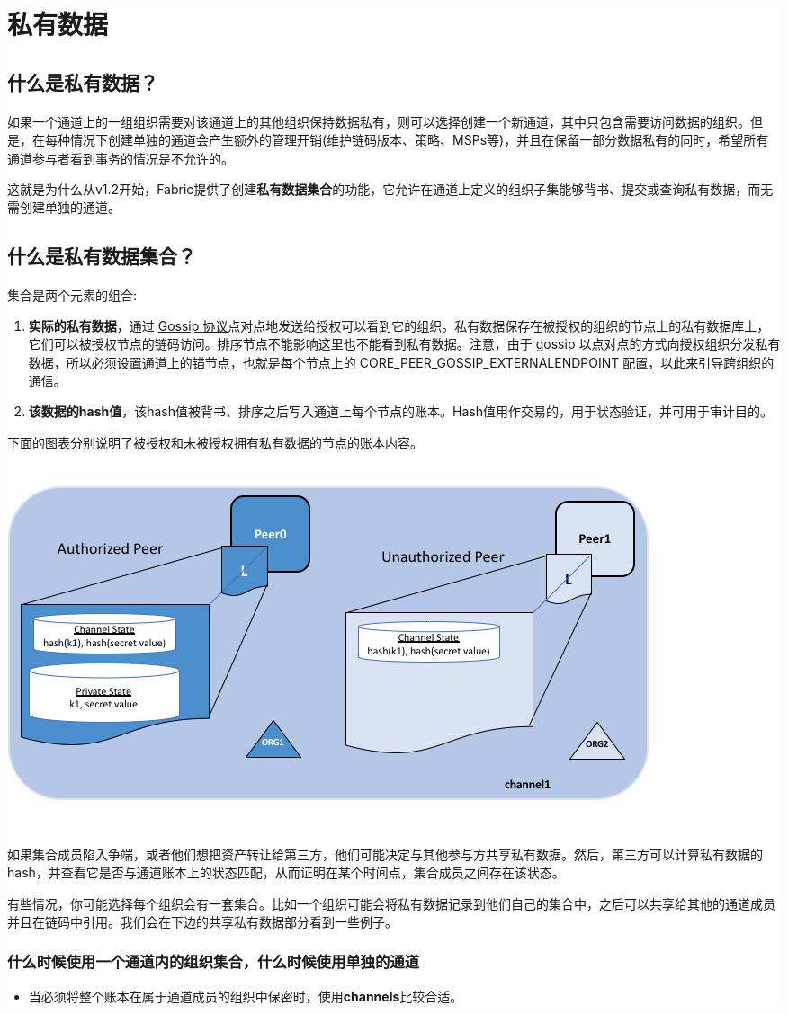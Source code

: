 # 私有数据

## 什么是私有数据？

如果一个通道上的一组组织需要对该通道上的其他组织保持数据私有，则可以选择创建一个新通道，其中只包含需要访问数据的组织。但是，在每种情况下创建单独的通道会产生额外的管理开销(维护链码版本、策略、MSPs等)，并且在保留一部分数据私有的同时，希望所有通道参与者看到事务的情况是不允许的。

这就是为什么从v1.2开始，Fabric提供了创建**私有数据集合**的功能，它允许在通道上定义的组织子集能够背书、提交或查询私有数据，而无需创建单独的通道。

## 什么是私有数据集合？

集合是两个元素的组合:

1. **实际的私有数据**，通过 [Gossip 协议](../gossip.html)点对点地发送给授权可以看到它的组织。私有数据保存在被授权的组织的节点上的私有数据库上，它们可以被授权节点的链码访问。排序节点不能影响这里也不能看到私有数据。注意，由于 gossip 以点对点的方式向授权组织分发私有数据，所以必须设置通道上的锚节点，也就是每个节点上的 CORE_PEER_GOSSIP_EXTERNALENDPOINT 配置，以此来引导跨组织的通信。

2. **该数据的hash值**，该hash值被背书、排序之后写入通道上每个节点的账本。Hash值用作交易的，用于状态验证，并可用于审计目的。

下面的图表分别说明了被授权和未被授权拥有私有数据的节点的账本内容。

![private-data.private-data](./PrivateDataConcept-2.png)

如果集合成员陷入争端，或者他们想把资产转让给第三方，他们可能决定与其他参与方共享私有数据。然后，第三方可以计算私有数据的hash，并查看它是否与通道账本上的状态匹配，从而证明在某个时间点，集合成员之间存在该状态。

有些情况，你可能选择每个组织会有一套集合。比如一个组织可能会将私有数据记录到他们自己的集合中，之后可以共享给其他的通道成员并且在链码中引用。我们会在下边的共享私有数据部分看到一些例子。

### 什么时候使用一个通道内的组织集合，什么时候使用单独的通道

* 当必须将整个账本在属于通道成员的组织中保密时，使用**channels**比较合适。
